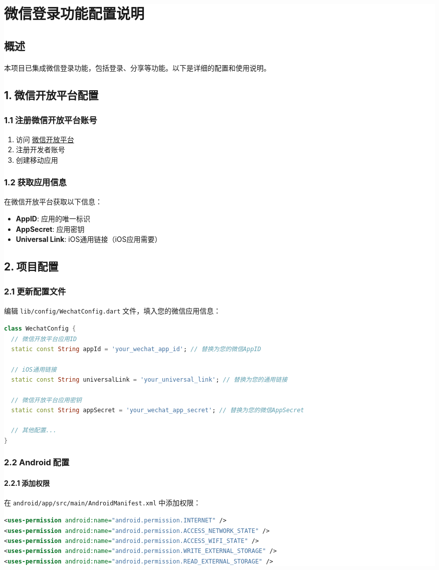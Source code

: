 # 微信登录功能配置说明

## 概述

本项目已集成微信登录功能，包括登录、分享等功能。以下是详细的配置和使用说明。

## 1. 微信开放平台配置

### 1.1 注册微信开放平台账号
1. 访问 [微信开放平台](https://open.weixin.qq.com/)
2. 注册开发者账号
3. 创建移动应用

### 1.2 获取应用信息
在微信开放平台获取以下信息：
- **AppID**: 应用的唯一标识
- **AppSecret**: 应用密钥
- **Universal Link**: iOS通用链接（iOS应用需要）

## 2. 项目配置

### 2.1 更新配置文件
编辑 `lib/config/WechatConfig.dart` 文件，填入您的微信应用信息：

```dart
class WechatConfig {
  // 微信开放平台应用ID
  static const String appId = 'your_wechat_app_id'; // 替换为您的微信AppID
  
  // iOS通用链接
  static const String universalLink = 'your_universal_link'; // 替换为您的通用链接
  
  // 微信开放平台应用密钥
  static const String appSecret = 'your_wechat_app_secret'; // 替换为您的微信AppSecret
  
  // 其他配置...
}
```

### 2.2 Android 配置

#### 2.2.1 添加权限
在 `android/app/src/main/AndroidManifest.xml` 中添加权限：

```xml
<uses-permission android:name="android.permission.INTERNET" />
<uses-permission android:name="android.permission.ACCESS_NETWORK_STATE" />
<uses-permission android:name="android.permission.ACCESS_WIFI_STATE" />
<uses-permission android:name="android.permission.WRITE_EXTERNAL_STORAGE" />
<uses-permission android:name="android.permission.READ_EXTERNAL_STORAGE" />
```
